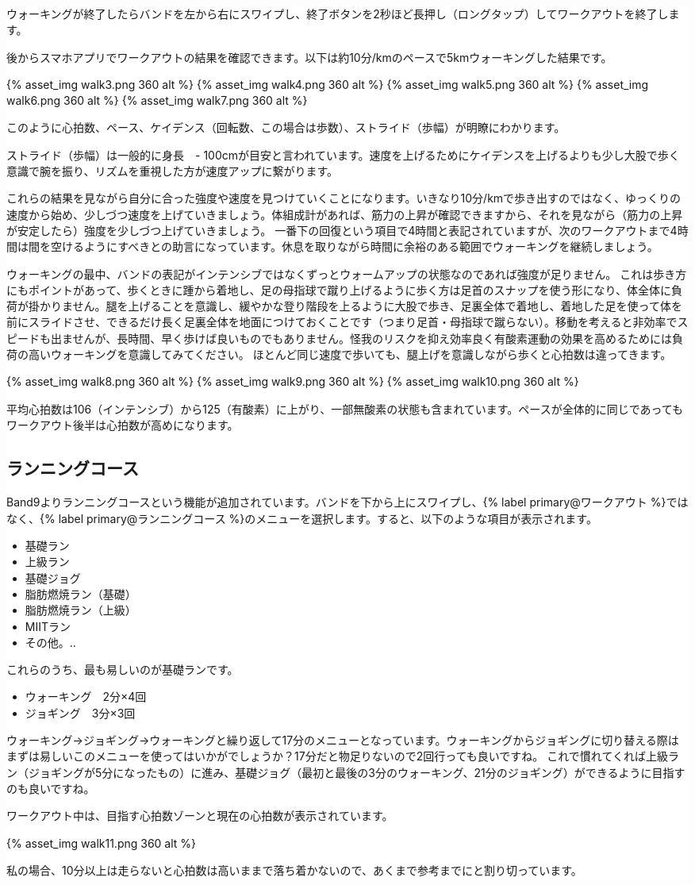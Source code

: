 ウォーキングが終了したらバンドを左から右にスワイプし、終了ボタンを2秒ほど長押し（ロングタップ）してワークアウトを終了します。

後からスマホアプリでワークアウトの結果を確認できます。以下は約10分/kmのペースで5kmウォーキングした結果です。

{% asset_img walk3.png 360 alt %}
{% asset_img walk4.png 360 alt %}
{% asset_img walk5.png 360 alt %}
{% asset_img walk6.png 360 alt %}
{% asset_img walk7.png 360 alt %}

このように心拍数、ペース、ケイデンス（回転数、この場合は歩数）、ストライド（歩幅）が明瞭にわかります。

ストライド（歩幅）は一般的に身長　- 100cmが目安と言われています。速度を上げるためにケイデンスを上げるよりも少し大股で歩く意識で腕を振り、リズムを重視した方が速度アップに繋がります。

これらの結果を見ながら自分に合った強度や速度を見つけていくことになります。いきなり10分/kmで歩き出すのではなく、ゆっくりの速度から始め、少しづつ速度を上げていきましょう。体組成計があれば、筋力の上昇が確認できますから、それを見ながら（筋力の上昇が安定したら）強度を少しづつ上げていきましょう。
一番下の回復という項目で4時間と表記されていますが、次のワークアウトまで4時間は間を空けるようにすべきとの助言になっています。休息を取りながら時間に余裕のある範囲でウォーキングを継続しましょう。

ウォーキングの最中、バンドの表記がインテンシブではなくずっとウォームアップの状態なのであれば強度が足りません。
これは歩き方にもポイントがあって、歩くときに踵から着地し、足の母指球で蹴り上げるように歩く方は足首のスナップを使う形になり、体全体に負荷が掛かりません。腿を上げることを意識し、緩やかな登り階段を上るように大股で歩き、足裏全体で着地し、着地した足を使って体を前にスライドさせ、できるだけ長く足裏全体を地面につけておくことです（つまり足首・母指球で蹴らない）。移動を考えると非効率でスピードも出ませんが、長時間、早く歩けば良いものでもありません。怪我のリスクを抑え効率良く有酸素運動の効果を高めるためには負荷の高いウォーキングを意識してみてください。
ほとんど同じ速度で歩いても、腿上げを意識しながら歩くと心拍数は違ってきます。

{% asset_img walk8.png 360 alt %}
{% asset_img walk9.png 360 alt %}
{% asset_img walk10.png 360 alt %}

平均心拍数は106（インテンシブ）から125（有酸素）に上がり、一部無酸素の状態も含まれています。ペースが全体的に同じであってもワークアウト後半は心拍数が高めになります。

## ランニングコース

Band9よりランニングコースという機能が追加されています。バンドを下から上にスワイプし、{% label primary@ワークアウト %}ではなく、{% label primary@ランニングコース %}のメニューを選択します。すると、以下のような項目が表示されます。

- 基礎ラン
- 上級ラン
- 基礎ジョグ
- 脂肪燃焼ラン（基礎）
- 脂肪燃焼ラン（上級）
- MIITラン
- その他。..

これらのうち、最も易しいのが基礎ランです。

- ウォーキング　2分×4回
- ジョギング　3分×3回

ウォーキング→ジョギング→ウォーキングと繰り返して17分のメニューとなっています。ウォーキングからジョギングに切り替える際はまずは易しいこのメニューを使ってはいかがでしょうか？17分だと物足りないので2回行っても良いですね。
これで慣れてくれば上級ラン（ジョギングが5分になったもの）に進み、基礎ジョグ（最初と最後の3分のウォーキング、21分のジョギング）ができるように目指すのも良いですね。

ワークアウト中は、目指す心拍数ゾーンと現在の心拍数が表示されています。

{% asset_img walk11.png 360 alt %}

私の場合、10分以上は走らないと心拍数は高いままで落ち着かないので、あくまで参考までにと割り切っています。
